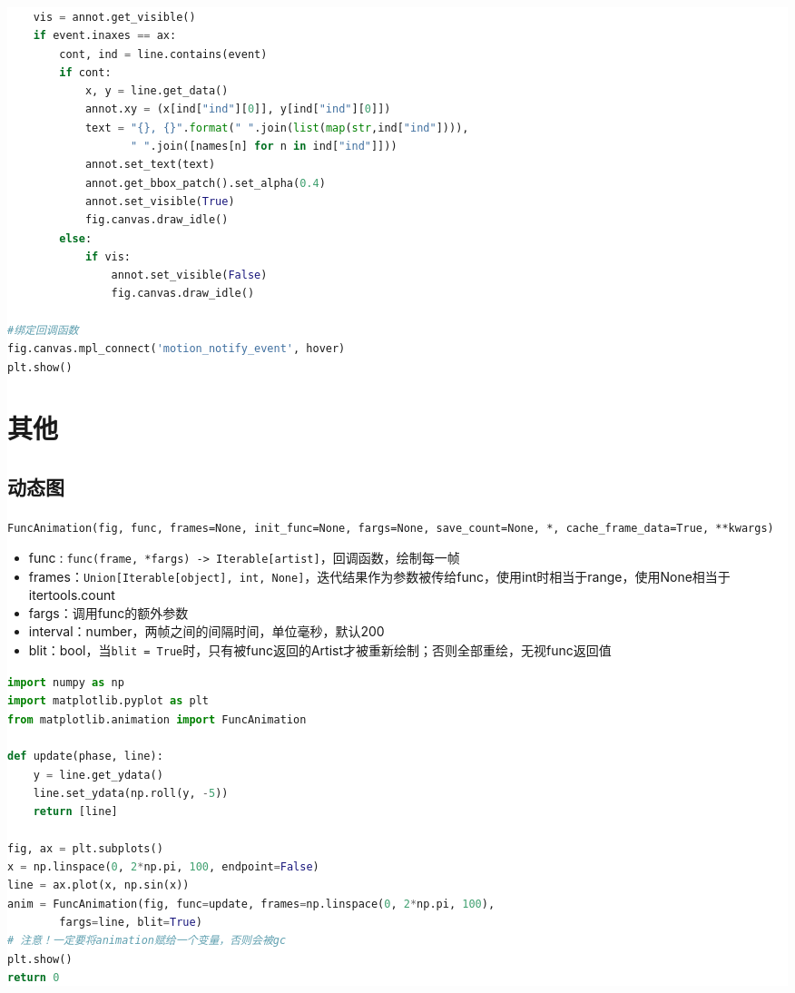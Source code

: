 ```python
    vis = annot.get_visible()
    if event.inaxes == ax:
        cont, ind = line.contains(event)
        if cont:
            x, y = line.get_data()
            annot.xy = (x[ind["ind"][0]], y[ind["ind"][0]])
            text = "{}, {}".format(" ".join(list(map(str,ind["ind"]))),
                   " ".join([names[n] for n in ind["ind"]]))
            annot.set_text(text)
            annot.get_bbox_patch().set_alpha(0.4)
            annot.set_visible(True)
            fig.canvas.draw_idle()
        else:
            if vis:
                annot.set_visible(False)
                fig.canvas.draw_idle()

#绑定回调函数
fig.canvas.mpl_connect('motion_notify_event', hover)
plt.show()
```

# 其他

## 动态图

`FuncAnimation(fig, func, frames=None, init_func=None, fargs=None, save_count=None, *, cache_frame_data=True, **kwargs)`

* func : `func(frame, *fargs) -> Iterable[artist]`，回调函数，绘制每一帧
* frames：`Union[Iterable[object], int, None]`，迭代结果作为参数被传给func，使用int时相当于range，使用None相当于itertools.count
* fargs：调用func的额外参数
* interval：number，两帧之间的间隔时间，单位毫秒，默认200
* blit：bool，当`blit = True`时，只有被func返回的Artist才被重新绘制；否则全部重绘，无视func返回值

```python
import numpy as np
import matplotlib.pyplot as plt
from matplotlib.animation import FuncAnimation

def update(phase, line):
    y = line.get_ydata()
    line.set_ydata(np.roll(y, -5))
    return [line]

fig, ax = plt.subplots()
x = np.linspace(0, 2*np.pi, 100, endpoint=False)
line = ax.plot(x, np.sin(x))
anim = FuncAnimation(fig, func=update, frames=np.linspace(0, 2*np.pi, 100),
        fargs=line, blit=True) 
# 注意！一定要将animation赋给一个变量，否则会被gc
plt.show()
return 0
```
